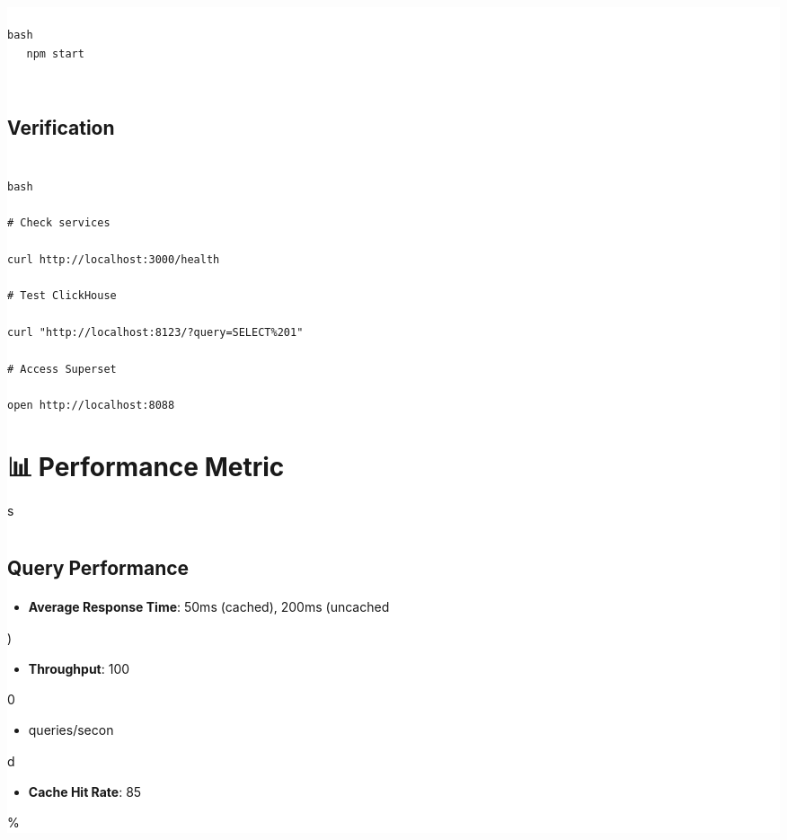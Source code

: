
```

bash
   npm start


```

#

## Verification

```

bash

# Check services

curl http://localhost:3000/health

# Test ClickHouse

curl "http://localhost:8123/?query=SELECT%201"

# Access Superset

open http://localhost:8088

```

#

# 📊 Performance Metric

s

#

## Query Performance

- **Average Response Time**: 50ms (cached), 200ms (uncached

)

- **Throughput**: 100

0

+ queries/secon

d

- **Cache Hit Rate**: 85

%

